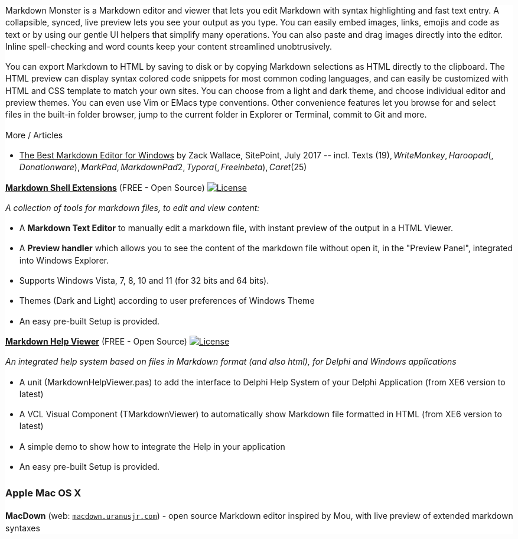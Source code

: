 Markdown Monster is a Markdown editor and viewer that lets you edit Markdown with syntax highlighting and fast text entry. A collapsible, synced, live preview lets you see your output as you type. You can easily embed images, links, emojis and code as text or by using our gentle UI helpers that simplify many operations. You can also paste and drag images directly into the editor. Inline spell-checking and word counts keep your content streamlined unobtrusively.

You can export Markdown to HTML by saving to disk or by copying Markdown selections as HTML directly to the clipboard. The HTML preview can display syntax colored code snippets for most common coding languages, and can easily be customized with HTML and CSS template to match your own sites. You can choose from a light and dark theme, and choose individual editor and preview themes. You can even use Vim or EMacs type conventions. Other convenience features let you browse for and select files in the built-in folder browser, jump to the current folder in Explorer or Terminal, commit to Git and more.

More / Articles

- [The Best Markdown Editor for Windows](https://sitepoint.com/best-markdown-editors-windows) by Zack Wallace, SitePoint,  July 2017 -- incl. Texts ($19), WriteMonkey, Haroopad ($$, Donationware), MarkPad, MarkdownPad 2, Typora ($$, Free in beta), Caret ($25)

[**Markdown Shell Extensions**](https://github.com/EtheaDev/MarkdownShellExtensions) (FREE - Open Source) [![License](https://img.shields.io/badge/License-Apache%202.0-yellowgreen.svg)](https://opensource.org/licenses/Apache-2.0)

*A collection of tools for markdown files, to edit and view content:*

- A **Markdown Text Editor** to manually edit a markdown file, with instant preview of the output in a HTML Viewer.

- A **Preview handler** which allows you to see the content of the markdown file without open it, in the "Preview Panel", integrated into Windows Explorer.

- Supports Windows Vista, 7, 8, 10 and 11 (for 32 bits and 64 bits).

- Themes (Dark and Light) according to user preferences of Windows Theme

- An easy pre-built Setup is provided.

[**Markdown Help Viewer**](https://github.com/EtheaDev/MarkdownHelpViewer) (FREE - Open Source) [![License](https://img.shields.io/badge/License-Apache%202.0-yellowgreen.svg)](https://opensource.org/licenses/Apache-2.0)

*An integrated help system based on files in Markdown format (and also html), for Delphi and Windows applications*

- A unit (MarkdownHelpViewer.pas) to add the interface to Delphi Help System of your Delphi Application (from XE6 version to latest)

- A VCL Visual Component (TMarkdownViewer) to automatically show Markdown file formatted in HTML (from XE6 version to latest)

- A simple demo to show how to integrate the Help in your application

- An easy pre-built Setup is provided.

### Apple Mac OS X

**MacDown**
(web: [`macdown.uranusjr.com`](http://macdown.uranusjr.com)) -
open source Markdown editor inspired by Mou, with live preview of extended markdown syntaxes
